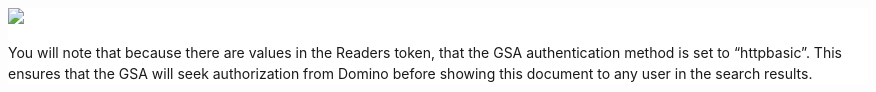 <img src='http://google-enterprise-connector-notes.googlecode.com/svn/wiki/images/DocSecurity.png' />

You will note that because there are values in the Readers token, that the GSA authentication method is set to “httpbasic”. This ensures that the GSA will seek authorization from Domino before showing this document to any user in the search results.